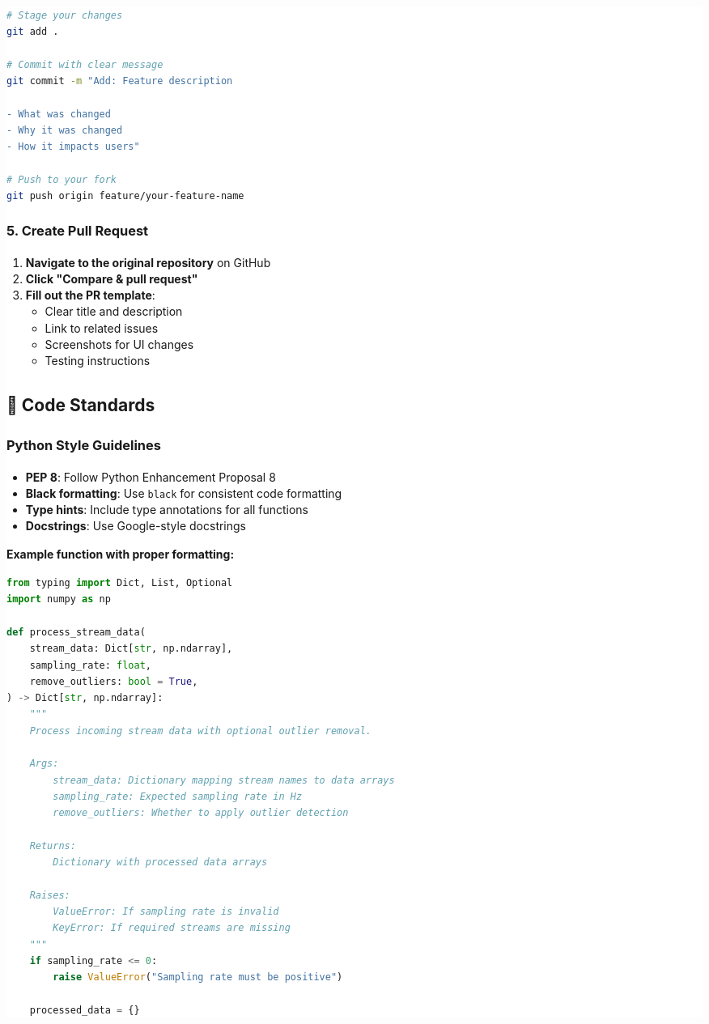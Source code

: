 ```bash
# Stage your changes
git add .

# Commit with clear message
git commit -m "Add: Feature description

- What was changed
- Why it was changed
- How it impacts users"

# Push to your fork
git push origin feature/your-feature-name
```

### 5. Create Pull Request

1. **Navigate to the original repository** on GitHub
2. **Click "Compare & pull request"**
3. **Fill out the PR template**:
   - Clear title and description
   - Link to related issues
   - Screenshots for UI changes
   - Testing instructions

## 📏 Code Standards

### Python Style Guidelines

- **PEP 8**: Follow Python Enhancement Proposal 8
- **Black formatting**: Use `black` for consistent code formatting
- **Type hints**: Include type annotations for all functions
- **Docstrings**: Use Google-style docstrings

**Example function with proper formatting:**

```python
from typing import Dict, List, Optional
import numpy as np

def process_stream_data(
    stream_data: Dict[str, np.ndarray],
    sampling_rate: float,
    remove_outliers: bool = True,
) -> Dict[str, np.ndarray]:
    """
    Process incoming stream data with optional outlier removal.

    Args:
        stream_data: Dictionary mapping stream names to data arrays
        sampling_rate: Expected sampling rate in Hz
        remove_outliers: Whether to apply outlier detection

    Returns:
        Dictionary with processed data arrays

    Raises:
        ValueError: If sampling rate is invalid
        KeyError: If required streams are missing
    """
    if sampling_rate <= 0:
        raise ValueError("Sampling rate must be positive")

    processed_data = {}

```